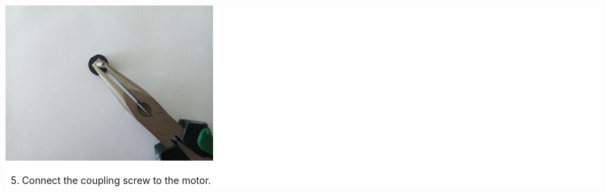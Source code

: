 <img src="./IMAGES/Assembly_LS_Sample_stage_08.jpg" width="300">
</p>

5. Connect the coupling screw to the motor.
<p align="center">
